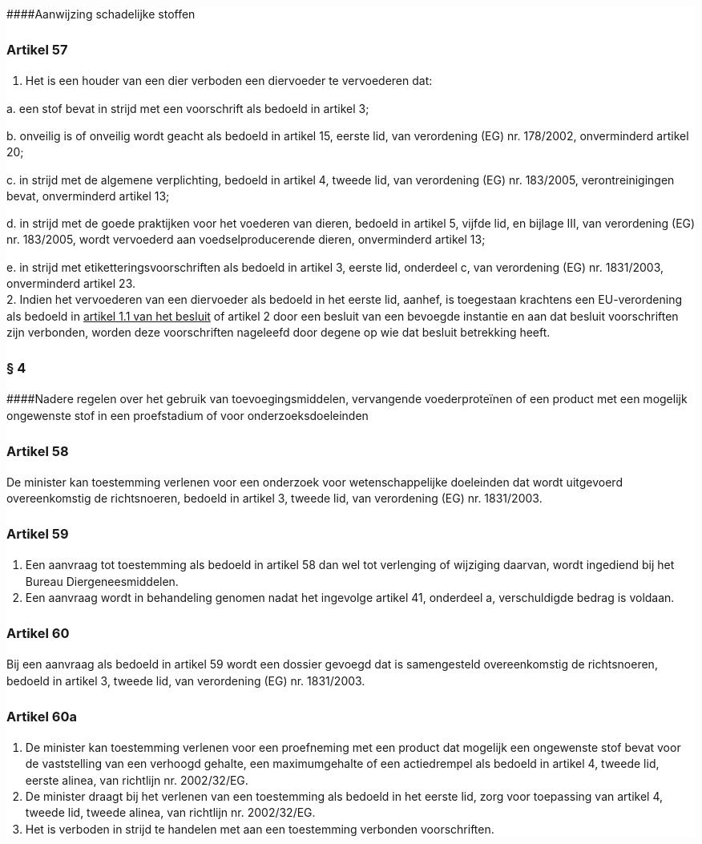 ####Aanwijzing schadelijke stoffen

### Artikel  57  

1.  Het is een houder van een dier verboden een diervoeder te vervoederen dat: 

a. een stof bevat in strijd met een voorschrift als bedoeld in artikel 3;  

b. onveilig is of onveilig wordt geacht als bedoeld in artikel 15, eerste lid, van verordening (EG) nr. 178/2002, onverminderd artikel 20;  

c. in strijd met de algemene verplichting, bedoeld in artikel 4, tweede lid, van verordening (EG) nr. 183/2005, verontreinigingen bevat, onverminderd artikel 13;  

d. in strijd met de goede praktijken voor het voederen van dieren, bedoeld in artikel 5, vijfde lid, en bijlage III, van verordening (EG) nr. 183/2005, wordt vervoederd aan voedselproducerende dieren, onverminderd artikel 13;  

e. in strijd met etiketteringsvoorschriften als bedoeld in artikel 3, eerste lid, onderdeel c, van verordening (EG) nr. 1831/2003, onverminderd artikel 23.     
2.  Indien het vervoederen van een diervoeder als bedoeld in het eerste lid, aanhef, is toegestaan krachtens een EU-verordening als bedoeld in [artikel 1.1 van het besluit](../../../../../AMvB/besluit/diervoeders/2012/BWBR0032346/README.md) of artikel 2 door een besluit van een bevoegde instantie en aan dat besluit voorschriften zijn verbonden, worden deze voorschriften nageleefd door degene op wie dat besluit betrekking heeft.   

### §  4  

####Nadere regelen over het gebruik van toevoegingsmiddelen, vervangende voederproteïnen of een product met een mogelijk ongewenste stof in een proefstadium of voor onderzoeksdoeleinden

### Artikel  58  

De minister kan toestemming verlenen voor een onderzoek voor wetenschappelijke doeleinden dat wordt uitgevoerd overeenkomstig de richtsnoeren, bedoeld in artikel 3, tweede lid, van verordening (EG) nr. 1831/2003.  

### Artikel  59  

1.  Een aanvraag tot toestemming als bedoeld in artikel 58 dan wel tot verlenging of wijziging daarvan, wordt ingediend bij het Bureau Diergeneesmiddelen.   
2.  Een aanvraag wordt in behandeling genomen nadat het ingevolge artikel 41, onderdeel a, verschuldigde bedrag is voldaan.   

### Artikel  60  

Bij een aanvraag als bedoeld in artikel 59 wordt een dossier gevoegd dat is samengesteld overeenkomstig de richtsnoeren, bedoeld in artikel 3, tweede lid, van verordening (EG) nr. 1831/2003.  

### Artikel  60a  

1.  De minister kan toestemming verlenen voor een proefneming met een product dat mogelijk een ongewenste stof bevat voor de vaststelling van een verhoogd gehalte, een maximumgehalte of een actiedrempel als bedoeld in artikel 4, tweede lid, eerste alinea, van richtlijn nr. 2002/32/EG.   
2.  De minister draagt bij het verlenen van een toestemming als bedoeld in het eerste lid, zorg voor toepassing van artikel 4, tweede lid, tweede alinea, van richtlijn nr. 2002/32/EG.   
3.  Het is verboden in strijd te handelen met aan een toestemming verbonden voorschriften.   
